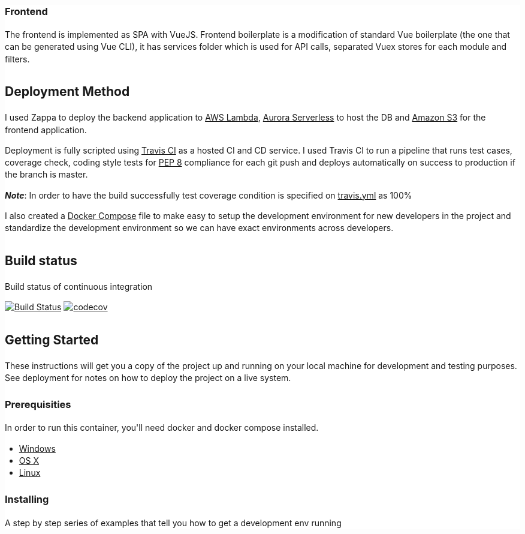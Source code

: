 ### Frontend
The frontend is implemented as SPA with VueJS.
Frontend boilerplate is a modification of standard Vue boilerplate (the one that can be generated using Vue CLI), it has services folder which is used for API calls, separated Vuex stores for each module and filters. 

## Deployment Method
I used Zappa to deploy the backend application to [AWS Lambda](https://aws.amazon.com/lambda/), [Aurora Serverless](https://aws.amazon.com/rds/aurora/serverless/) to host the DB and [Amazon S3](https://aws.amazon.com/s3/) for the frontend application.

Deployment is fully scripted using [Travis CI](https://travis-ci.org/) as a hosted CI and CD service.
I used Travis CI to run a pipeline that runs test cases, coverage check, coding style tests for [PEP 8](https://www.python.org/dev/peps/pep-0008) compliance for each git push and deploys automatically on success to production if the branch is master.

***Note***: 
In order to have the build successfully test coverage condition is specified on [travis.yml](travis.yml) as 100% 

I also created a [Docker Compose](https://docs.docker.com/compose/) file to make easy to setup the development environment for new developers in the project and standardize the development environment so we can have exact environments across developers.

## Build status
Build status of continuous integration

[![Build Status](https://travis-ci.org/tocilla/Insurance.svg?branch=master)](https://travis-ci.org/tocilla/Insurance)
[![codecov](https://codecov.io/gh/tocilla/Insurance/branch/master/graph/badge.svg)](https://codecov.io/gh/tocilla/Insurance)

## Getting Started

These instructions will get you a copy of the project up and running on your local machine for development and testing purposes. See deployment for notes on how to deploy the project on a live system.

### Prerequisities


In order to run this container, you'll need docker and docker compose installed.

* [Windows](https://docs.docker.com/windows/started)
* [OS X](https://docs.docker.com/mac/started/)
* [Linux](https://docs.docker.com/linux/started/)


### Installing

A step by step series of examples that tell you how to get a development env running
